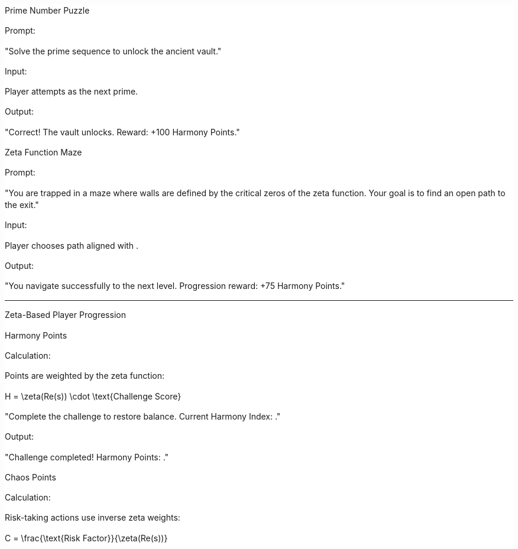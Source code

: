
Prime Number Puzzle

Prompt:

"Solve the prime sequence  to unlock the ancient vault."


Input:

Player attempts  as the next prime.


Output:

"Correct! The vault unlocks. Reward: +100 Harmony Points."



Zeta Function Maze

Prompt:

"You are trapped in a maze where walls are defined by the critical zeros of the zeta function. Your goal is to find an open path to the exit."


Input:

Player chooses path aligned with .


Output:

"You navigate successfully to the next level. Progression reward: +75 Harmony Points."




---

Zeta-Based Player Progression

Harmony Points

Calculation:

Points are weighted by the zeta function:



H = \zeta(Re(s)) \cdot \text{Challenge Score}

"Complete the challenge to restore balance. Current Harmony Index: ."

Output:

"Challenge completed! Harmony Points: ."



Chaos Points

Calculation:

Risk-taking actions use inverse zeta weights:



C = \frac{\text{Risk Factor}}{\zeta(Re(s))}
